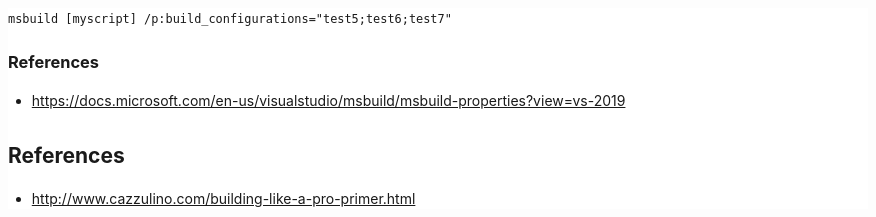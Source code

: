 ```
msbuild [myscript] /p:build_configurations="test5;test6;test7"
```

### References

 - https://docs.microsoft.com/en-us/visualstudio/msbuild/msbuild-properties?view=vs-2019


## References

- http://www.cazzulino.com/building-like-a-pro-primer.html
